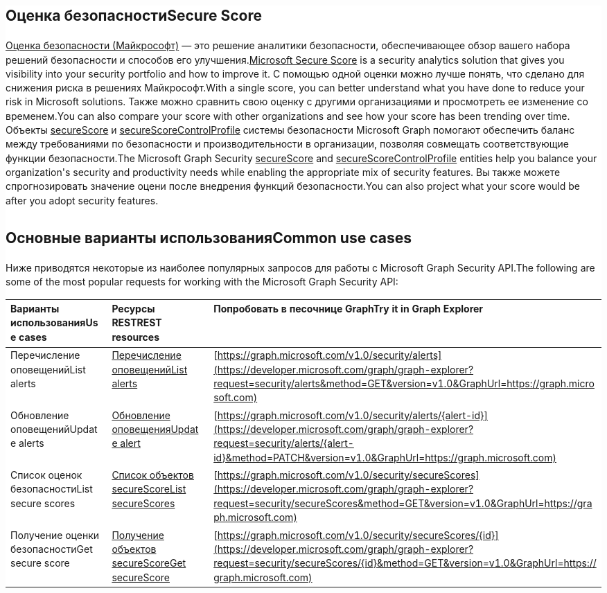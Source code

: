 ## <a name="secure-score"></a><span data-ttu-id="76512-174">Оценка безопасности</span><span class="sxs-lookup"><span data-stu-id="76512-174">Secure Score</span></span>

<span data-ttu-id="76512-175">[Оценка безопасности (Майкрософт)](https://techcommunity.microsoft.com/t5/Security-Privacy-and-Compliance/A-new-home-and-an-all-new-look-for-Microsoft-Secure-Score/ba-p/529641) — это решение аналитики безопасности, обеспечивающее обзор вашего набора решений безопасности и способов его улучшения.</span><span class="sxs-lookup"><span data-stu-id="76512-175">[Microsoft Secure Score](https://techcommunity.microsoft.com/t5/Security-Privacy-and-Compliance/A-new-home-and-an-all-new-look-for-Microsoft-Secure-Score/ba-p/529641) is a security analytics solution that gives you visibility into your security portfolio and how to improve it.</span></span> <span data-ttu-id="76512-176">С помощью одной оценки можно лучше понять, что сделано для снижения риска в решениях Майкрософт.</span><span class="sxs-lookup"><span data-stu-id="76512-176">With a single score, you can better understand what you have done to reduce your risk in Microsoft solutions.</span></span> <span data-ttu-id="76512-177">Также можно сравнить свою оценку с другими организациями и просмотреть ее изменение со временем.</span><span class="sxs-lookup"><span data-stu-id="76512-177">You can also compare your score with other organizations and see how your score has been trending over time.</span></span> <span data-ttu-id="76512-178">Объекты [secureScore](securescore.md) и [secureScoreControlProfile](securescorecontrolprofile.md) системы безопасности Microsoft Graph помогают обеспечить баланс между требованиями по безопасности и производительности в организации, позволяя совмещать соответствующие функции безопасности.</span><span class="sxs-lookup"><span data-stu-id="76512-178">The Microsoft Graph Security [secureScore](securescore.md) and [secureScoreControlProfile](securescorecontrolprofile.md) entities help you balance your organization's security and productivity needs while enabling the appropriate mix of security features.</span></span> <span data-ttu-id="76512-179">Вы также можете спрогнозировать значение оцени после внедрения функций безопасности.</span><span class="sxs-lookup"><span data-stu-id="76512-179">You can also project what your score would be after you adopt security features.</span></span>

## <a name="common-use-cases"></a><span data-ttu-id="76512-180">Основные варианты использования</span><span class="sxs-lookup"><span data-stu-id="76512-180">Common use cases</span></span>

<span data-ttu-id="76512-181">Ниже приводятся некоторые из наиболее популярных запросов для работы с Microsoft Graph Security API.</span><span class="sxs-lookup"><span data-stu-id="76512-181">The following are some of the most popular requests for working with the Microsoft Graph Security API:</span></span>

| <span data-ttu-id="76512-182">**Варианты использования**</span><span class="sxs-lookup"><span data-stu-id="76512-182">**Use cases**</span></span>   | <span data-ttu-id="76512-183">**Ресурсы REST**</span><span class="sxs-lookup"><span data-stu-id="76512-183">**REST resources**</span></span> | <span data-ttu-id="76512-184">**Попробовать в песочнице Graph**</span><span class="sxs-lookup"><span data-stu-id="76512-184">**Try it in Graph Explorer**</span></span> |
|:---------------|:--------|:----------|
| <span data-ttu-id="76512-185">Перечисление оповещений</span><span class="sxs-lookup"><span data-stu-id="76512-185">List alerts</span></span> | [<span data-ttu-id="76512-186">Перечисление оповещений</span><span class="sxs-lookup"><span data-stu-id="76512-186">List alerts</span></span>](../api/alert-list.md) | [https://graph.microsoft.com/v1.0/security/alerts](https://developer.microsoft.com/graph/graph-explorer?request=security/alerts&method=GET&version=v1.0&GraphUrl=https://graph.microsoft.com) |
| <span data-ttu-id="76512-187">Обновление оповещений</span><span class="sxs-lookup"><span data-stu-id="76512-187">Update alerts</span></span> | [<span data-ttu-id="76512-188">Обновление оповещения</span><span class="sxs-lookup"><span data-stu-id="76512-188">Update alert</span></span>](../api/alert-update.md) | [https://graph.microsoft.com/v1.0/security/alerts/{alert-id}](https://developer.microsoft.com/graph/graph-explorer?request=security/alerts/{alert-id}&method=PATCH&version=v1.0&GraphUrl=https://graph.microsoft.com) |
|<span data-ttu-id="76512-189">Список оценок безопасности</span><span class="sxs-lookup"><span data-stu-id="76512-189">List secure scores</span></span>|[<span data-ttu-id="76512-190">Список объектов secureScore</span><span class="sxs-lookup"><span data-stu-id="76512-190">List secureScores</span></span>](../api/security-list-securescores.md) |[https://graph.microsoft.com/v1.0/security/secureScores](https://developer.microsoft.com/graph/graph-explorer?request=security/secureScores&method=GET&version=v1.0&GraphUrl=https://graph.microsoft.com)|
|<span data-ttu-id="76512-191">Получение оценки безопасности</span><span class="sxs-lookup"><span data-stu-id="76512-191">Get secure score</span></span>|[<span data-ttu-id="76512-192">Получение объектов secureScore</span><span class="sxs-lookup"><span data-stu-id="76512-192">Get secureScore</span></span>](../api/securescore-get.md) |[https://graph.microsoft.com/v1.0/security/secureScores/{id}](https://developer.microsoft.com/graph/graph-explorer?request=security/secureScores/{id}&method=GET&version=v1.0&GraphUrl=https://graph.microsoft.com)|